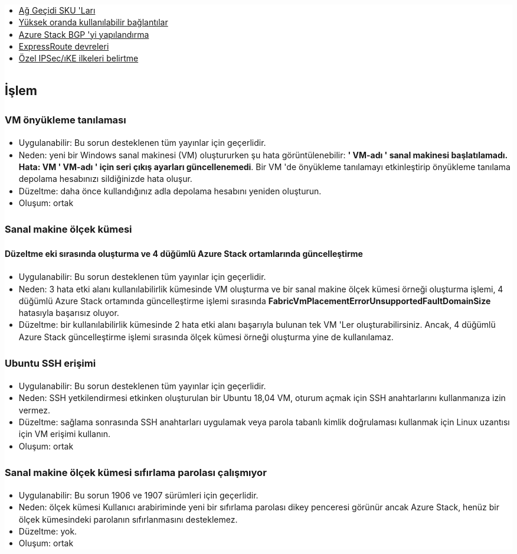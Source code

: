   - [Ağ Geçidi SKU 'Ları](../user/azure-stack-vpn-gateway-about-vpn-gateways.md#gateway-skus)
  - [Yüksek oranda kullanılabilir bağlantılar](../user/azure-stack-vpn-gateway-about-vpn-gateways.md#gateway-availability)
  - [Azure Stack BGP 'yi yapılandırma](../user/azure-stack-vpn-gateway-settings.md#gateway-requirements)
  - [ExpressRoute devreleri](azure-stack-connect-expressroute.md)
  - [Özel IPSec/ıKE ilkeleri belirtme](../user/azure-stack-vpn-gateway-settings.md#ipsecike-parameters)

## <a name="compute"></a>İşlem

### <a name="vm-boot-diagnostics"></a>VM önyükleme tanılaması

- Uygulanabilir: Bu sorun desteklenen tüm yayınlar için geçerlidir.
- Neden: yeni bir Windows sanal makinesi (VM) oluştururken şu hata görüntülenebilir: **' VM-adı ' sanal makinesi başlatılamadı. Hata: VM ' VM-adı ' için seri çıkış ayarları güncellenemedi**. Bir VM 'de önyükleme tanılamayı etkinleştirip önyükleme tanılama depolama hesabınızı sildiğinizde hata oluşur.
- Düzeltme: daha önce kullandığınız adla depolama hesabını yeniden oluşturun.
- Oluşum: ortak

### <a name="virtual-machine-scale-set"></a>Sanal makine ölçek kümesi

#### <a name="create-failures-during-patch-and-update-on-4-node-azure-stack-environments"></a>Düzeltme eki sırasında oluşturma ve 4 düğümlü Azure Stack ortamlarında güncelleştirme

- Uygulanabilir: Bu sorun desteklenen tüm yayınlar için geçerlidir.
- Neden: 3 hata etki alanı kullanılabilirlik kümesinde VM oluşturma ve bir sanal makine ölçek kümesi örneği oluşturma işlemi, 4 düğümlü Azure Stack ortamında güncelleştirme işlemi sırasında **FabricVmPlacementErrorUnsupportedFaultDomainSize** hatasıyla başarısız oluyor.
- Düzeltme: bir kullanılabilirlik kümesinde 2 hata etki alanı başarıyla bulunan tek VM 'Ler oluşturabilirsiniz. Ancak, 4 düğümlü Azure Stack güncelleştirme işlemi sırasında ölçek kümesi örneği oluşturma yine de kullanılamaz.

### <a name="ubuntu-ssh-access"></a>Ubuntu SSH erişimi

- Uygulanabilir: Bu sorun desteklenen tüm yayınlar için geçerlidir.
- Neden: SSH yetkilendirmesi etkinken oluşturulan bir Ubuntu 18,04 VM, oturum açmak için SSH anahtarlarını kullanmanıza izin vermez.
- Düzeltme: sağlama sonrasında SSH anahtarları uygulamak veya parola tabanlı kimlik doğrulaması kullanmak için Linux uzantısı için VM erişimi kullanın.
- Oluşum: ortak

### <a name="virtual-machine-scale-set-reset-password-does-not-work"></a>Sanal makine ölçek kümesi sıfırlama parolası çalışmıyor

- Uygulanabilir: Bu sorun 1906 ve 1907 sürümleri için geçerlidir.
- Neden: ölçek kümesi Kullanıcı arabiriminde yeni bir sıfırlama parolası dikey penceresi görünür ancak Azure Stack, henüz bir ölçek kümesindeki parolanın sıfırlanmasını desteklemez.
- Düzeltme: yok.
- Oluşum: ortak
